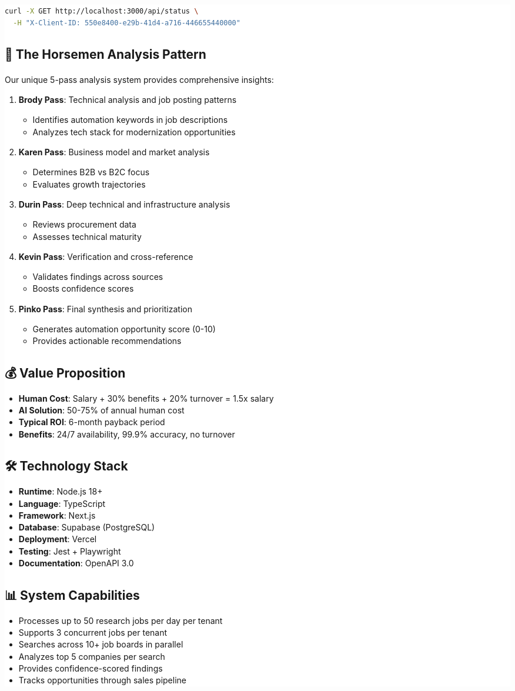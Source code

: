 ```bash
curl -X GET http://localhost:3000/api/status \
  -H "X-Client-ID: 550e8400-e29b-41d4-a716-446655440000"
```

## 🧠 The Horsemen Analysis Pattern

Our unique 5-pass analysis system provides comprehensive insights:

1. **Brody Pass**: Technical analysis and job posting patterns
   - Identifies automation keywords in job descriptions
   - Analyzes tech stack for modernization opportunities
   
2. **Karen Pass**: Business model and market analysis
   - Determines B2B vs B2C focus
   - Evaluates growth trajectories
   
3. **Durin Pass**: Deep technical and infrastructure analysis
   - Reviews procurement data
   - Assesses technical maturity
   
4. **Kevin Pass**: Verification and cross-reference
   - Validates findings across sources
   - Boosts confidence scores
   
5. **Pinko Pass**: Final synthesis and prioritization
   - Generates automation opportunity score (0-10)
   - Provides actionable recommendations

## 💰 Value Proposition

- **Human Cost**: Salary + 30% benefits + 20% turnover = 1.5x salary
- **AI Solution**: 50-75% of annual human cost
- **Typical ROI**: 6-month payback period
- **Benefits**: 24/7 availability, 99.9% accuracy, no turnover

## 🛠️ Technology Stack

- **Runtime**: Node.js 18+
- **Language**: TypeScript
- **Framework**: Next.js
- **Database**: Supabase (PostgreSQL)
- **Deployment**: Vercel
- **Testing**: Jest + Playwright
- **Documentation**: OpenAPI 3.0

## 📊 System Capabilities

- Processes up to 50 research jobs per day per tenant
- Supports 3 concurrent jobs per tenant
- Searches across 10+ job boards in parallel
- Analyzes top 5 companies per search
- Provides confidence-scored findings
- Tracks opportunities through sales pipeline
